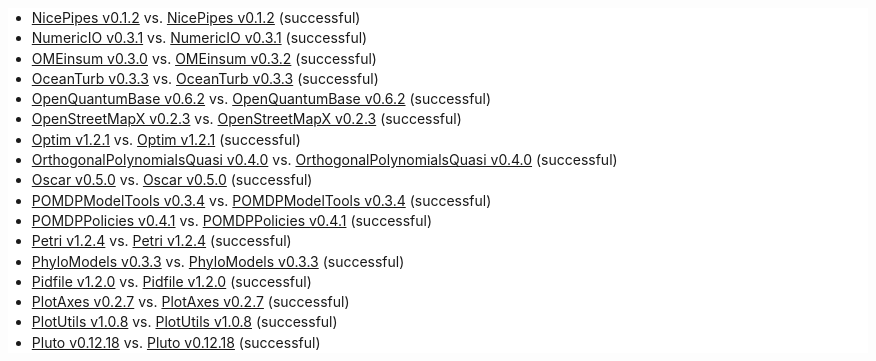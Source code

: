 - [NicePipes v0.1.2](https://s3.amazonaws.com/julialang-reports/nanosoldier/pkgeval/by_hash/b2484a7_vs_ebcc603/NicePipes.1.6.0-DEV-a12c53f6cf.log) vs. [NicePipes v0.1.2](https://s3.amazonaws.com/julialang-reports/nanosoldier/pkgeval/by_hash/b2484a7_vs_ebcc603/NicePipes.1.5.4-pre-ebcc603bdf.log) (successful)
- [NumericIO v0.3.1](https://s3.amazonaws.com/julialang-reports/nanosoldier/pkgeval/by_hash/b2484a7_vs_ebcc603/NumericIO.1.6.0-DEV-a12c53f6cf.log) vs. [NumericIO v0.3.1](https://s3.amazonaws.com/julialang-reports/nanosoldier/pkgeval/by_hash/b2484a7_vs_ebcc603/NumericIO.1.5.4-pre-ebcc603bdf.log) (successful)
- [OMEinsum v0.3.0](https://s3.amazonaws.com/julialang-reports/nanosoldier/pkgeval/by_hash/b2484a7_vs_ebcc603/OMEinsum.1.6.0-DEV-a12c53f6cf.log) vs. [OMEinsum v0.3.2](https://s3.amazonaws.com/julialang-reports/nanosoldier/pkgeval/by_hash/b2484a7_vs_ebcc603/OMEinsum.1.5.4-pre-ebcc603bdf.log) (successful)
- [OceanTurb v0.3.3](https://s3.amazonaws.com/julialang-reports/nanosoldier/pkgeval/by_hash/b2484a7_vs_ebcc603/OceanTurb.1.6.0-DEV-a12c53f6cf.log) vs. [OceanTurb v0.3.3](https://s3.amazonaws.com/julialang-reports/nanosoldier/pkgeval/by_hash/b2484a7_vs_ebcc603/OceanTurb.1.5.4-pre-ebcc603bdf.log) (successful)
- [OpenQuantumBase v0.6.2](https://s3.amazonaws.com/julialang-reports/nanosoldier/pkgeval/by_hash/b2484a7_vs_ebcc603/OpenQuantumBase.1.6.0-DEV-a12c53f6cf.log) vs. [OpenQuantumBase v0.6.2](https://s3.amazonaws.com/julialang-reports/nanosoldier/pkgeval/by_hash/b2484a7_vs_ebcc603/OpenQuantumBase.1.5.4-pre-ebcc603bdf.log) (successful)
- [OpenStreetMapX v0.2.3](https://s3.amazonaws.com/julialang-reports/nanosoldier/pkgeval/by_hash/b2484a7_vs_ebcc603/OpenStreetMapX.1.6.0-DEV-a12c53f6cf.log) vs. [OpenStreetMapX v0.2.3](https://s3.amazonaws.com/julialang-reports/nanosoldier/pkgeval/by_hash/b2484a7_vs_ebcc603/OpenStreetMapX.1.5.4-pre-ebcc603bdf.log) (successful)
- [Optim v1.2.1](https://s3.amazonaws.com/julialang-reports/nanosoldier/pkgeval/by_hash/b2484a7_vs_ebcc603/Optim.1.6.0-DEV-a12c53f6cf.log) vs. [Optim v1.2.1](https://s3.amazonaws.com/julialang-reports/nanosoldier/pkgeval/by_hash/b2484a7_vs_ebcc603/Optim.1.5.4-pre-ebcc603bdf.log) (successful)
- [OrthogonalPolynomialsQuasi v0.4.0](https://s3.amazonaws.com/julialang-reports/nanosoldier/pkgeval/by_hash/b2484a7_vs_ebcc603/OrthogonalPolynomialsQuasi.1.6.0-DEV-a12c53f6cf.log) vs. [OrthogonalPolynomialsQuasi v0.4.0](https://s3.amazonaws.com/julialang-reports/nanosoldier/pkgeval/by_hash/b2484a7_vs_ebcc603/OrthogonalPolynomialsQuasi.1.5.4-pre-ebcc603bdf.log) (successful)
- [Oscar v0.5.0](https://s3.amazonaws.com/julialang-reports/nanosoldier/pkgeval/by_hash/b2484a7_vs_ebcc603/Oscar.1.6.0-DEV-a12c53f6cf.log) vs. [Oscar v0.5.0](https://s3.amazonaws.com/julialang-reports/nanosoldier/pkgeval/by_hash/b2484a7_vs_ebcc603/Oscar.1.5.4-pre-ebcc603bdf.log) (successful)
- [POMDPModelTools v0.3.4](https://s3.amazonaws.com/julialang-reports/nanosoldier/pkgeval/by_hash/b2484a7_vs_ebcc603/POMDPModelTools.1.6.0-DEV-a12c53f6cf.log) vs. [POMDPModelTools v0.3.4](https://s3.amazonaws.com/julialang-reports/nanosoldier/pkgeval/by_hash/b2484a7_vs_ebcc603/POMDPModelTools.1.5.4-pre-ebcc603bdf.log) (successful)
- [POMDPPolicies v0.4.1](https://s3.amazonaws.com/julialang-reports/nanosoldier/pkgeval/by_hash/b2484a7_vs_ebcc603/POMDPPolicies.1.6.0-DEV-a12c53f6cf.log) vs. [POMDPPolicies v0.4.1](https://s3.amazonaws.com/julialang-reports/nanosoldier/pkgeval/by_hash/b2484a7_vs_ebcc603/POMDPPolicies.1.5.4-pre-ebcc603bdf.log) (successful)
- [Petri v1.2.4](https://s3.amazonaws.com/julialang-reports/nanosoldier/pkgeval/by_hash/b2484a7_vs_ebcc603/Petri.1.6.0-DEV-a12c53f6cf.log) vs. [Petri v1.2.4](https://s3.amazonaws.com/julialang-reports/nanosoldier/pkgeval/by_hash/b2484a7_vs_ebcc603/Petri.1.5.4-pre-ebcc603bdf.log) (successful)
- [PhyloModels v0.3.3](https://s3.amazonaws.com/julialang-reports/nanosoldier/pkgeval/by_hash/b2484a7_vs_ebcc603/PhyloModels.1.6.0-DEV-a12c53f6cf.log) vs. [PhyloModels v0.3.3](https://s3.amazonaws.com/julialang-reports/nanosoldier/pkgeval/by_hash/b2484a7_vs_ebcc603/PhyloModels.1.5.4-pre-ebcc603bdf.log) (successful)
- [Pidfile v1.2.0](https://s3.amazonaws.com/julialang-reports/nanosoldier/pkgeval/by_hash/b2484a7_vs_ebcc603/Pidfile.1.6.0-DEV-a12c53f6cf.log) vs. [Pidfile v1.2.0](https://s3.amazonaws.com/julialang-reports/nanosoldier/pkgeval/by_hash/b2484a7_vs_ebcc603/Pidfile.1.5.4-pre-ebcc603bdf.log) (successful)
- [PlotAxes v0.2.7](https://s3.amazonaws.com/julialang-reports/nanosoldier/pkgeval/by_hash/b2484a7_vs_ebcc603/PlotAxes.1.6.0-DEV-a12c53f6cf.log) vs. [PlotAxes v0.2.7](https://s3.amazonaws.com/julialang-reports/nanosoldier/pkgeval/by_hash/b2484a7_vs_ebcc603/PlotAxes.1.5.4-pre-ebcc603bdf.log) (successful)
- [PlotUtils v1.0.8](https://s3.amazonaws.com/julialang-reports/nanosoldier/pkgeval/by_hash/b2484a7_vs_ebcc603/PlotUtils.1.6.0-DEV-a12c53f6cf.log) vs. [PlotUtils v1.0.8](https://s3.amazonaws.com/julialang-reports/nanosoldier/pkgeval/by_hash/b2484a7_vs_ebcc603/PlotUtils.1.5.4-pre-ebcc603bdf.log) (successful)
- [Pluto v0.12.18](https://s3.amazonaws.com/julialang-reports/nanosoldier/pkgeval/by_hash/b2484a7_vs_ebcc603/Pluto.1.6.0-DEV-a12c53f6cf.log) vs. [Pluto v0.12.18](https://s3.amazonaws.com/julialang-reports/nanosoldier/pkgeval/by_hash/b2484a7_vs_ebcc603/Pluto.1.5.4-pre-ebcc603bdf.log) (successful)
